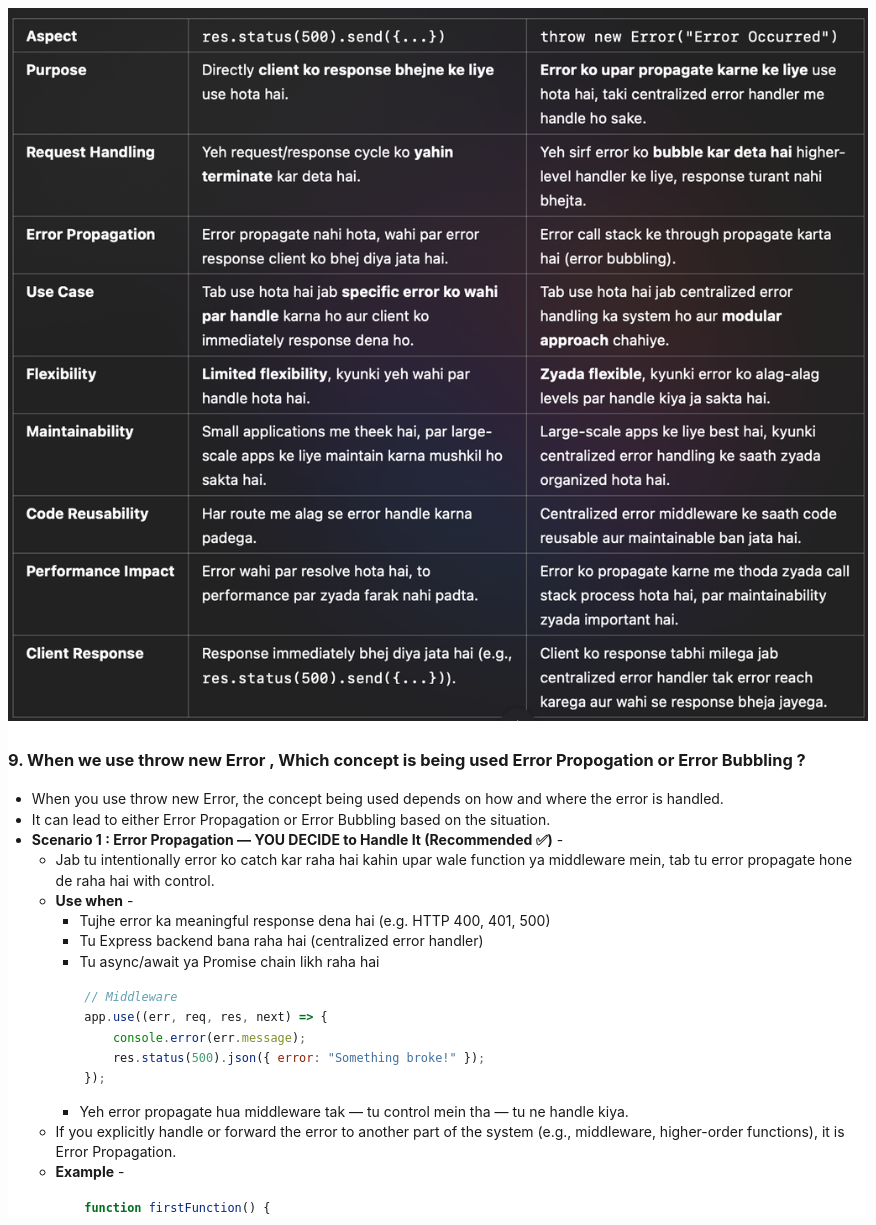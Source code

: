 ![Alt text](res.status.send_Vs_throw-new-Error.png)

### 9. When we use throw new Error , Which concept is being used Error Propogation or Error Bubbling ?
* When you use throw new Error, the concept being used depends on how and where the error is handled. 
* It can lead to either Error Propagation or Error Bubbling based on the situation.
* **Scenario 1 : Error Propagation — YOU DECIDE to Handle It (Recommended ✅)** -
    * Jab tu intentionally error ko catch kar raha hai kahin upar wale function ya middleware mein, tab tu error propagate hone de raha hai with control.
    * **Use when** -
	    * Tujhe error ka meaningful response dena hai (e.g. HTTP 400, 401, 500)
	    * Tu Express backend bana raha hai (centralized error handler)
	    * Tu async/await ya Promise chain likh raha hai
        ```javascript
            // Middleware
            app.use((err, req, res, next) => {
                console.error(err.message);
                res.status(500).json({ error: "Something broke!" });
            });
        ```
        * Yeh error propagate hua middleware tak — tu control mein tha — tu ne handle kiya.
    * If you explicitly handle or forward the error to another part of the system (e.g., middleware, higher-order functions), it is Error Propagation.
    * **Example** - 
        ```javascript
            function firstFunction() {